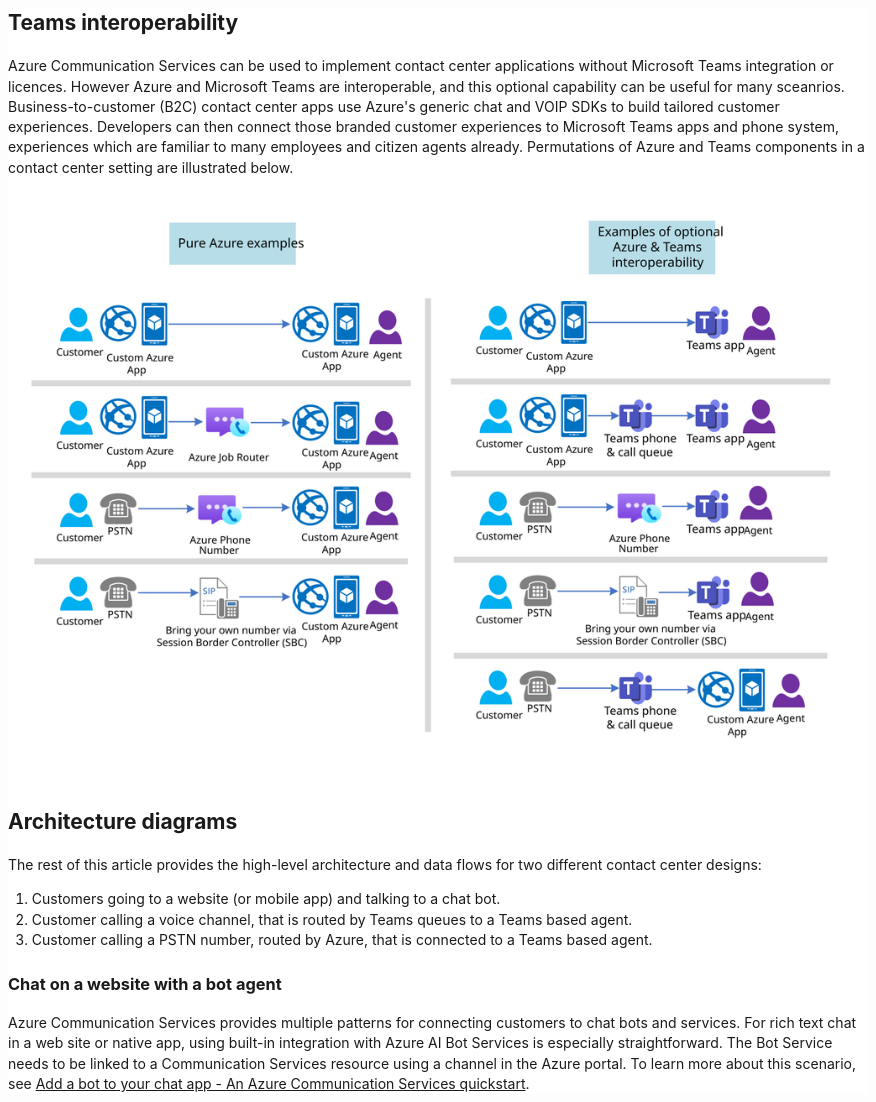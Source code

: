 ## Teams interoperability 

Azure Communication Services can be used to implement contact center applications without Microsoft Teams integration or licences. However Azure and Microsoft Teams are interoperable, and this optional capability can be useful for many sceanrios. Business-to-customer (B2C) contact center apps use Azure's generic chat and VOIP SDKs to build tailored customer experiences. Developers can then connect those branded customer experiences to Microsoft Teams apps and phone system, experiences which are familiar to many employees and citizen agents already. Permutations of Azure and Teams components in a contact center setting are illustrated below.

![Data flow diagram for chat with a bot agent](media/contact-center/potential-flows-azure-teams.svg)


## Architecture diagrams
The rest of this article provides the high-level architecture and data flows for two different contact center designs:

1.  Customers going to a website (or mobile app) and talking to a chat bot.
1.  Customer calling a voice channel, that is routed by Teams queues to a Teams based agent.
1.  Customer calling a PSTN number, routed by Azure, that is connected to a Teams based agent.

### Chat on a website with a bot agent
Azure Communication Services provides multiple patterns for connecting customers to chat bots and services. For rich text chat in a web site or native app, using built-in integration with Azure AI Bot Services is especially straightforward. The Bot Service needs to be linked to a Communication Services resource using a channel in the Azure portal. To learn more about this scenario, see [Add a bot to your chat app - An Azure Communication Services quickstart](/azure/communication-services/quickstarts/chat/quickstart-botframework-integration).
